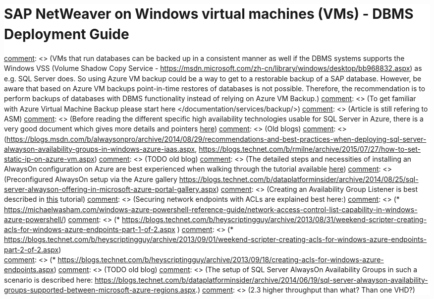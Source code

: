 <properties
   pageTitle="SAP NetWeaver on Windows virtual machines (VMs) - DBMS Deployment Guide | Azure"
   description="SAP NetWeaver on Windows virtual machines (VMs) - DBMS Deployment Guide"
   services="virtual-machines-windows,virtual-network,storage"
   documentationCenter=""
   authors="MSSedusch"
   manager="timlt"
   editor=""
   tags="azure-resource-manager"
   keywords=""/>
<tags
   ms.service="virtual-machines-windows"
   ms.devlang="NA"
   ms.topic="article"
   ms.tgt_pltfrm="vm-windows"
   ms.workload="infrastructure-services"
   ms.date="08/18/2016"
   wacn.date=""
   ms.author="sedusch"/>


# SAP NetWeaver on Windows virtual machines (VMs) - DBMS Deployment Guide

[767598]:https://service.sap.com/sap/support/notes/767598
[773830]:https://service.sap.com/sap/support/notes/773830
[826037]:https://service.sap.com/sap/support/notes/826037
[965908]:https://service.sap.com/sap/support/notes/965908
[1031096]:https://service.sap.com/sap/support/notes/1031096
[1139904]:https://service.sap.com/sap/support/notes/1139904
[1173395]:https://service.sap.com/sap/support/notes/1173395
[1245200]:https://service.sap.com/sap/support/notes/1245200
[1409604]:https://service.sap.com/sap/support/notes/1409604
[1558958]:https://service.sap.com/sap/support/notes/1558958
[1585981]:https://service.sap.com/sap/support/notes/1585981
[1588316]:https://service.sap.com/sap/support/notes/1588316
[1590719]:https://service.sap.com/sap/support/notes/1590719
[1597355]:https://service.sap.com/sap/support/notes/1597355
[1605680]:https://service.sap.com/sap/support/notes/1605680
[1619720]:https://service.sap.com/sap/support/notes/1619720
[1619726]:https://service.sap.com/sap/support/notes/1619726
[1619967]:https://service.sap.com/sap/support/notes/1619967
[1750510]:https://service.sap.com/sap/support/notes/1750510
[1752266]:https://service.sap.com/sap/support/notes/1752266
[1757924]:https://service.sap.com/sap/support/notes/1757924
[1757928]:https://service.sap.com/sap/support/notes/1757928
[1758182]:https://service.sap.com/sap/support/notes/1758182
[1758496]:https://service.sap.com/sap/support/notes/1758496
[1772688]:https://service.sap.com/sap/support/notes/1772688
[1814258]:https://service.sap.com/sap/support/notes/1814258
[1882376]:https://service.sap.com/sap/support/notes/1882376
[1909114]:https://service.sap.com/sap/support/notes/1909114
[1922555]:https://service.sap.com/sap/support/notes/1922555
[1928533]:https://service.sap.com/sap/support/notes/1928533
[1941500]:https://service.sap.com/sap/support/notes/1941500
[1956005]:https://service.sap.com/sap/support/notes/1956005
[1973241]:https://service.sap.com/sap/support/notes/1973241
[1984787]:https://service.sap.com/sap/support/notes/1984787
[1999351]:https://service.sap.com/sap/support/notes/1999351
[2002167]:https://service.sap.com/sap/support/notes/2002167
[2015553]:https://service.sap.com/sap/support/notes/2015553
[2039619]:https://service.sap.com/sap/support/notes/2039619
[2121797]:https://service.sap.com/sap/support/notes/2121797

[azure-cli]: /documentation/articles/xplat-cli-install/
[azure-ps]: /documentation/articles/powershell-install-configure/
[azure-subscription-service-limits]: /documentation/articles/azure-subscription-service-limits/
[azure-subscription-service-limits-subscription]: /documentation/articles/azure-subscription-service-limits/#subscription
[deployment-guide-2.2]: /documentation/articles/virtual-machines-windows-sap-deployment-guide/#42ee2bdb-1efc-4ec7-ab31-fe4c22769b94 (SAP Resources)
[deployment-guide-figure-11]: /documentation/articles/virtual-machines-windows-sap-deployment-guide/#figure-11
[deployment-guide-figure-14]: /documentation/articles/virtual-machines-windows-sap-deployment-guide/#figure-14
[deployment-guide-figure-5]: /documentation/articles/virtual-machines-windows-sap-deployment-guide/#figure-5
[deployment-guide-figure-6]: /documentation/articles/virtual-machines-windows-sap-deployment-guide/#figure-6
[deployment-guide-figure-7]: /documentation/articles/virtual-machines-windows-sap-deployment-guide/#figure-7
[deployment-guide-figure-azure-cli-installed]: /documentation/articles/virtual-machines-windows-sap-deployment-guide/#402488e5-f9bb-4b29-8063-1c5f52a892d0
[deploy-template-cli]: /documentation/articles/resource-group-template-deploy/#deploy-with-azure-cli-for-mac-linux-and-windows
[deploy-template-portal]: /documentation/articles/resource-group-template-deploy/#deploy-with-the-preview-portal
[deploy-template-powershell]: /documentation/articles/resource-group-template-deploy/#deploy-with-powershell
[getting-started]: /documentation/articles/virtual-machines-windows-sap-get-started/
[getting-started-dbms]: /documentation/articles/virtual-machines-windows-sap-get-started/#1343ffe1-8021-4ce6-a08d-3a1553a4db82
[getting-started-windows-classic]: /documentation/articles/virtual-machines-windows-classic-sap-get-started/
[getting-started-windows-classic-dbms]: /documentation/articles/virtual-machines-windows-classic-sap-get-started/#c5b77a14-f6b4-44e9-acab-4d28ff72a930
[ha-guide]: /documentation/articles/virtual-machines-windows-sap-high-availability-guide/
[install-extension-cli]: /documentation/articles/virtual-machines-linux-enable-aem/
[planning-guide-1.2]: /documentation/articles/virtual-machines-windows-sap-planning-guide/#e55d1e22-c2c8-460b-9897-64622a34fdff (Resources)
[planning-guide-5.5.3]: /documentation/articles/virtual-machines-windows-sap-planning-guide/#17e0d543-7e8c-4160-a7da-dd7117a1ad9d (Setting automount for attached disks)
[planning-guide-7]: /documentation/articles/virtual-machines-windows-sap-planning-guide/#96a77628-a05e-475d-9df3-fb82217e8f14 (Concepts of Cloud-Only deployment of SAP instances)
[planning-guide-microsoft-azure-networking]: /documentation/articles/virtual-machines-windows-sap-planning-guide/#61678387-8868-435d-9f8c-450b2424f5bd (Azure Networking)
[powershell-install-configure]: /documentation/articles/powershell-install-configure/
[resource-group-authoring-templates]: /documentation/articles/resource-group-authoring-templates/
[resource-group-overview]: /documentation/articles/resource-group-overview/
[resource-groups-networking]: /documentation/articles/resource-groups-networking/
[storage-azure-cli]: /documentation/articles/storage-azure-cli/
[storage-azure-cli-copy-blobs]: /documentation/articles/storage-azure-cli/#copy-blobs
[storage-introduction]: /documentation/articles/storage-introduction/
[storage-powershell-guide-full-copy-vhd]: /documentation/articles/storage-powershell-guide-full/#how-to-copy-blobs-from-one-storage-container-to-another
[storage-premium-storage-preview-portal]: /documentation/articles/storage-premium-storage/
[storage-redundancy]: /documentation/articles/storage-redundancy/
[storage-scalability-targets]: /documentation/articles/storage-scalability-targets/
[storage-use-azcopy]: /documentation/articles/storage-use-azcopy/
[virtual-machines-linux-attach-disk-portal]: /documentation/articles/virtual-machines-linux-attach-disk-portal/
[virtual-machines-azure-resource-manager-architecture]: /documentation/articles/resource-manager-deployment-model/
[virtual-machines-azurerm-versus-azuresm]: /documentation/articles/virtual-machines-windows-compare-deployment-models/
[virtual-machines-windows-classic-configure-oracle-data-guard]: /documentation/articles/virtual-machines-windows-classic-configure-oracle-data-guard/
[virtual-machines-linux-agent-user-guide]: /documentation/articles/virtual-machines-linux-agent-user-guide/
[virtual-machines-linux-agent-user-guide-command-line-options]: /documentation/articles/virtual-machines-linux-agent-user-guide/#command-line-options
[virtual-machines-linux-capture-image]: /documentation/articles/virtual-machines-linux-capture-image/
[virtual-machines-linux-capture-image-resource-manager]: /documentation/articles/virtual-machines-linux-capture-image/
[virtual-machines-linux-capture-image-resource-manager-capture]: /documentation/articles/virtual-machines-linux-capture-image/#capture-the-vm
[virtual-machines-linux-configure-lvm]: /documentation/articles/virtual-machines-linux-configure-lvm/
[virtual-machines-linux-configure-raid]: /documentation/articles/virtual-machines-linux-configure-raid/
[virtual-machines-linux-classic-create-upload-vhd-step-1]: /documentation/articles/virtual-machines-linux-classic-create-upload-vhd/#step-1-prepare-the-image-to-be-uploaded
[virtual-machines-linux-create-upload-vhd-suse]: /documentation/articles/virtual-machines-linux-suse-create-upload-vhd/
[virtual-machines-linux-redhat-create-upload-vhd]: /documentation/articles/virtual-machines-linux-redhat-create-upload-vhd/
[virtual-machines-linux-how-to-attach-disk]: /documentation/articles/virtual-machines-linux-add-disk/
[virtual-machines-linux-how-to-attach-disk-how-to-initialize-a-new-data-disk-in-linux]: /documentation/articles/virtual-machines-linux-add-disk/#connect-to-the-linux-vm-to-mount-the-new-disk
[virtual-machines-linux-tutorial]: /documentation/articles/virtual-machines-linux-quick-create-cli/
[virtual-machines-linux-update-agent]: /documentation/articles/virtual-machines-linux-update-agent/
[virtual-machines-manage-availability]: /documentation/articles/virtual-machines-windows-manage-availability/
[virtual-machines-ps-create-preconfigure-windows-resource-manager-vms]: /documentation/articles/virtual-machines-windows-ps-create/
[virtual-machines-sizes]: /documentation/articles/virtual-machines-windows-sizes/
[virtual-machines-windows-classic-ps-sql-alwayson-availability-groups]: /documentation/articles/virtual-machines-windows-classic-ps-sql-alwayson-availability-groups/
[virtual-machines-windows-classic-ps-sql-int-listener]: /documentation/articles/virtual-machines-windows-classic-ps-sql-int-listener/
[virtual-machines-sql-server-high-availability-and-disaster-recovery-solutions]: /documentation/articles/virtual-machines-windows-sql-high-availability-dr/
[virtual-machines-sql-server-infrastructure-services]: /documentation/articles/virtual-machines-windows-sql-server-iaas-overview/
[virtual-machines-sql-server-performance-best-practices]: /documentation/articles/virtual-machines-windows-sql-performance/
[virtual-machines-upload-image-windows-resource-manager]: /documentation/articles/virtual-machines-windows-upload-image/
[virtual-machines-windows-tutorial]: /documentation/articles/virtual-machines-windows-hero-tutorial/
[virtual-network-deploy-multinic-arm-cli]: /documentation/articles/virtual-network-deploy-multinic-arm-cli/
[virtual-network-deploy-multinic-arm-ps]: /documentation/articles/virtual-network-deploy-multinic-arm-ps/
[virtual-network-deploy-multinic-arm-template]: /documentation/articles/virtual-network-deploy-multinic-arm-template/
[virtual-networks-configure-vnet-to-vnet-connection]: /documentation/articles/vpn-gateway-vnet-vnet-rm-ps/
[virtual-networks-create-vnet-arm-pportal]: /documentation/articles/virtual-networks-create-vnet-arm-pportal/
[virtual-networks-manage-dns-in-vnet]: /documentation/articles/virtual-networks-name-resolution-for-vms-and-role-instances/
[virtual-networks-multiple-nics]: /documentation/articles/virtual-networks-multiple-nics/
[virtual-networks-nsg]: /documentation/articles/virtual-networks-nsg/
[virtual-networks-reserved-private-ip]: /documentation/articles/virtual-networks-static-private-ip-arm-ps/
[virtual-networks-static-private-ip-arm-pportal]: /documentation/articles/virtual-networks-static-private-ip-arm-pportal/
[virtual-networks-udr-overview]: /documentation/articles/virtual-networks-udr-overview/
[vpn-gateway-about-vpn-devices]: /documentation/articles/vpn-gateway-about-vpn-devices/
[vpn-gateway-create-site-to-site-rm-powershell]: /documentation/articles/vpn-gateway-create-site-to-site-rm-powershell/
[vpn-gateway-cross-premises-options]: /documentation/articles/vpn-gateway-plan-design/
[vpn-gateway-site-to-site-create]: /documentation/articles/vpn-gateway-howto-site-to-site-resource-manager-portal/
[vpn-gateway-vpn-faq]: /documentation/articles/vpn-gateway-vpn-faq/
[xplat-cli]: /documentation/articles/xplat-cli-install/
[xplat-cli-azure-resource-manager]: /documentation/articles/xplat-cli-azure-resource-manager/
[comment]: <> (MSSedusch TODO Test if still true in ARM)
[comment]: <> (MSSedusch TODO But this will use network bandwith and not storage bandwith, doesn't it?)
[comment]: <> (Not yet supported on ARM)
[comment]: <> (#### Azure VM backup)
[comment]: <> (VMs within the SAP system can be backed up using Azure Virtual Machine Backup functionality. Azure Virtual Machine Backup got introduced early in the year 2015 and meanwhile is a standard method to backup a complete VM in Azure. Azure Backup stores the backups in Azure and allows a restore of a VM again.) 
[comment]: <> (VMs that run databases can be backed up in a consistent manner as well if the DBMS systems supports the Windows VSS (Volume Shadow Copy Service - <https://msdn.microsoft.com/zh-cn/library/windows/desktop/bb968832.aspx>) as e.g. SQL Server does. So using Azure VM backup could be a way to get to a restorable backup of a SAP database. However, be aware that based on Azure VM backups point-in-time restores of databases is not possible. Therefore, the recommendation is to perform backups of databases with DBMS functionality instead of relying on Azure VM Backup.)
[comment]: <> (To get familiar with Azure Virtual Machine Backup please start here </documentation/services/backup/>)
[comment]: <> (Article is still refering to ASM)
[comment]: <> (Before reading the different specific high availability technologies usable for SQL Server in Azure, there is a very good document which gives more details and pointers [here][virtual-machines-sql-server-high-availability-and-disaster-recovery-solutions])
[comment]: <> (Old blogs)
[comment]: <> (<https://blogs.msdn.com/b/alwaysonpro/archive/2014/08/29/recommendations-and-best-practices-when-deploying-sql-server-alwayson-availability-groups-in-windows-azure-iaas.aspx>, <https://blogs.technet.com/b/rmilne/archive/2015/07/27/how-to-set-static-ip-on-azure-vm.aspx>) 
[comment]: <> (TODO old blog)
[comment]: <> (The detailed steps and necessities of installing an AlwaysOn configuration on Azure are best experienced when walking through the tutorial available [here][virtual-machines-windows-classic-ps-sql-alwayson-availability-groups])
[comment]: <> (Preconfigured AlwaysOn setup via the Azure gallery <https://blogs.technet.com/b/dataplatforminsider/archive/2014/08/25/sql-server-alwayson-offering-in-microsoft-azure-portal-gallery.aspx>)
[comment]: <> (Creating an Availability Group Listener is best described in [this][virtual-machines-windows-classic-ps-sql-int-listener] tutorial)
[comment]: <> (Securing network endpoints with ACLs are explained best here:)
[comment]: <> (*	<https://michaelwasham.com/windows-azure-powershell-reference-guide/network-access-control-list-capability-in-windows-azure-powershell/>)
[comment]: <> (*	<https://blogs.technet.com/b/heyscriptingguy/archive/2013/08/31/weekend-scripter-creating-acls-for-windows-azure-endpoints-part-1-of-2.aspx> )
[comment]: <> (*	<https://blogs.technet.com/b/heyscriptingguy/archive/2013/09/01/weekend-scripter-creating-acls-for-windows-azure-endpoints-part-2-of-2.aspx>)  
[comment]: <> (*	<https://blogs.technet.com/b/heyscriptingguy/archive/2013/09/18/creating-acls-for-windows-azure-endpoints.aspx>) 
[comment]: <> (TODO old blog)
[comment]: <> (The setup of SQL Server AlwaysOn Availability Groups in such a scenario is described here: <https://blogs.technet.com/b/dataplatforminsider/archive/2014/06/19/sql-server-alwayson-availability-groups-supported-between-microsoft-azure-regions.aspx>.) 
[comment]: <> (2.3 higher throughput than what? Than one VHD?)